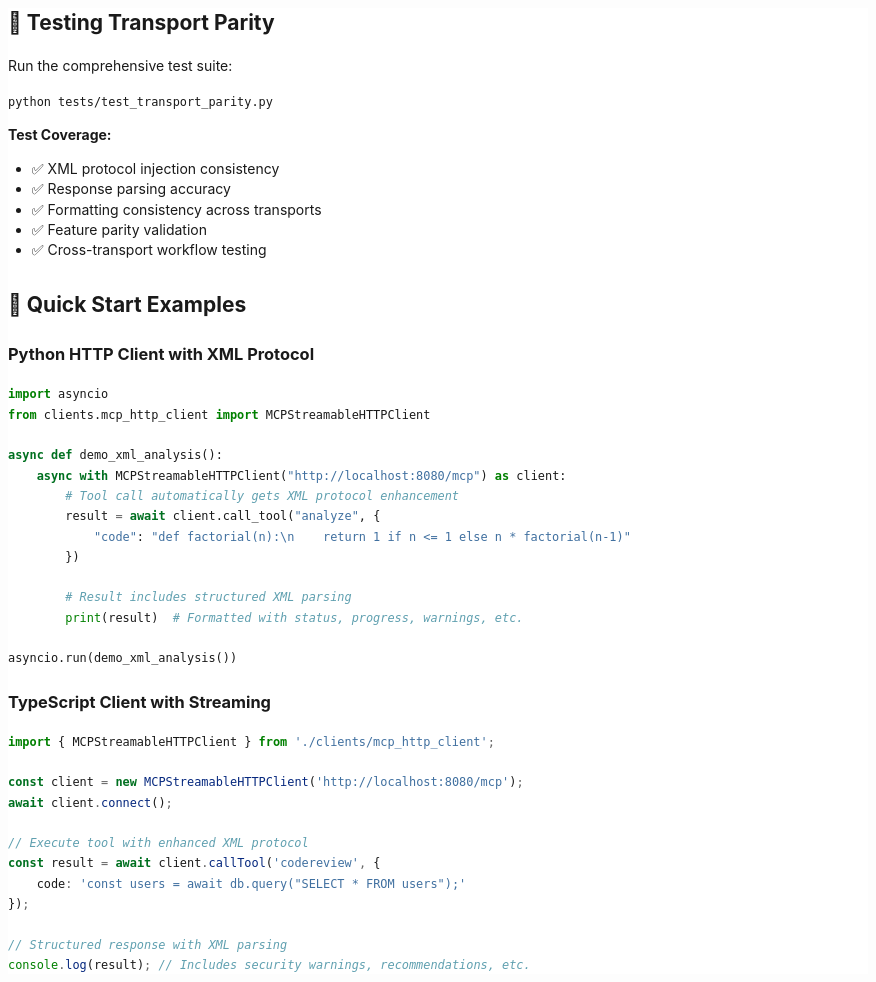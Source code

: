 ## 🧪 Testing Transport Parity

Run the comprehensive test suite:

```bash
python tests/test_transport_parity.py
```

**Test Coverage:**
- ✅ XML protocol injection consistency
- ✅ Response parsing accuracy
- ✅ Formatting consistency across transports
- ✅ Feature parity validation
- ✅ Cross-transport workflow testing

## 🚀 Quick Start Examples

### Python HTTP Client with XML Protocol

```python
import asyncio
from clients.mcp_http_client import MCPStreamableHTTPClient

async def demo_xml_analysis():
    async with MCPStreamableHTTPClient("http://localhost:8080/mcp") as client:
        # Tool call automatically gets XML protocol enhancement
        result = await client.call_tool("analyze", {
            "code": "def factorial(n):\n    return 1 if n <= 1 else n * factorial(n-1)"
        })
        
        # Result includes structured XML parsing
        print(result)  # Formatted with status, progress, warnings, etc.

asyncio.run(demo_xml_analysis())
```

### TypeScript Client with Streaming

```typescript
import { MCPStreamableHTTPClient } from './clients/mcp_http_client';

const client = new MCPStreamableHTTPClient('http://localhost:8080/mcp');
await client.connect();

// Execute tool with enhanced XML protocol
const result = await client.callTool('codereview', {
    code: 'const users = await db.query("SELECT * FROM users");'
});

// Structured response with XML parsing
console.log(result); // Includes security warnings, recommendations, etc.
```
